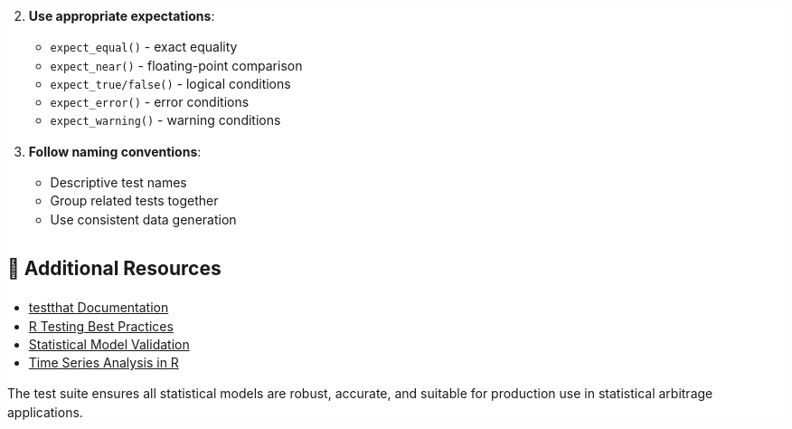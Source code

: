 2. **Use appropriate expectations**:
   - `expect_equal()` - exact equality
   - `expect_near()` - floating-point comparison
   - `expect_true/false()` - logical conditions
   - `expect_error()` - error conditions
   - `expect_warning()` - warning conditions

3. **Follow naming conventions**:
   - Descriptive test names
   - Group related tests together
   - Use consistent data generation

## 📖 Additional Resources

- [testthat Documentation](https://testthat.r-lib.org/)
- [R Testing Best Practices](https://r-pkgs.org/tests.html)
- [Statistical Model Validation](https://CRAN.R-project.org/view=Econometrics)
- [Time Series Analysis in R](https://cran.r-project.org/view=TimeSeries)

The test suite ensures all statistical models are robust, accurate, and suitable for production use in statistical arbitrage applications.
